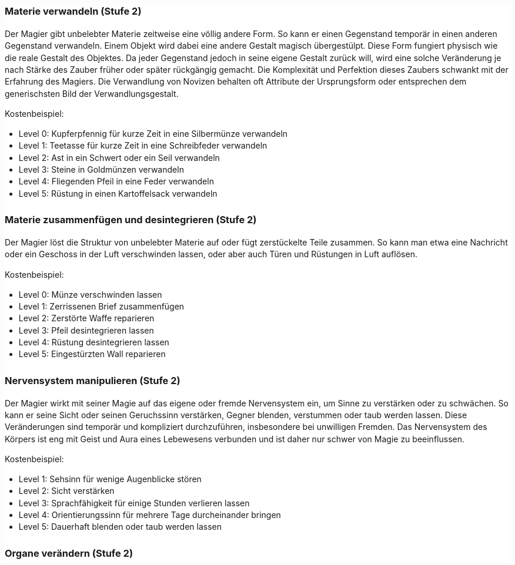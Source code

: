  
### Materie verwandeln (Stufe 2)
 
Der Magier gibt unbelebter Materie zeitweise eine völlig andere Form. So kann er einen Gegenstand temporär in einen anderen Gegenstand verwandeln. Einem Objekt wird dabei eine andere Gestalt magisch übergestülpt. Diese Form fungiert physisch wie die reale Gestalt des Objektes. Da jeder Gegenstand jedoch in seine eigene Gestalt zurück will, wird eine solche Veränderung je nach Stärke des Zauber früher oder später rückgängig gemacht. Die Komplexität und Perfektion dieses Zaubers schwankt mit der Erfahrung des Magiers. Die Verwandlung von Novizen behalten oft Attribute der Ursprungsform oder entsprechen dem generischsten Bild der Verwandlungsgestalt.
 
Kostenbeispiel: 
- Level 0: Kupferpfennig für kurze Zeit in eine Silbermünze verwandeln 
- Level 1: Teetasse für kurze Zeit in eine Schreibfeder verwandeln
- Level 2: Ast in ein Schwert oder ein Seil verwandeln
- Level 3: Steine in Goldmünzen verwandeln
- Level 4: Fliegenden Pfeil in eine Feder verwandeln
- Level 5: Rüstung in einen Kartoffelsack verwandeln
 
 
### Materie zusammenfügen und desintegrieren (Stufe 2)
 
Der Magier löst die Struktur von unbelebter Materie auf oder fügt zerstückelte Teile zusammen. So kann man etwa eine Nachricht oder ein Geschoss in der Luft verschwinden lassen, oder aber auch Türen und Rüstungen in Luft auflösen.
 
Kostenbeispiel: 

- Level 0: Münze verschwinden lassen
- Level 1: Zerrissenen Brief zusammenfügen
- Level 2: Zerstörte Waffe reparieren
- Level 3: Pfeil desintegrieren lassen
- Level 4: Rüstung desintegrieren lassen
- Level 5: Eingestürzten Wall reparieren
 
 
### Nervensystem manipulieren (Stufe 2)
 
Der Magier wirkt mit seiner Magie auf das eigene oder fremde Nervensystem ein, um Sinne zu verstärken oder zu schwächen. So kann er seine Sicht oder seinen Geruchssinn verstärken, Gegner blenden, verstummen oder taub werden lassen. Diese Veränderungen sind temporär und kompliziert durchzuführen, insbesondere bei unwilligen Fremden. Das Nervensystem des Körpers ist eng mit Geist und Aura eines Lebewesens verbunden und ist daher nur schwer von Magie zu beeinflussen.
 
Kostenbeispiel: 

- Level 1: Sehsinn für wenige Augenblicke stören
- Level 2: Sicht verstärken
- Level 3: Sprachfähigkeit für einige Stunden verlieren lassen
- Level 4: Orientierungssinn für mehrere Tage durcheinander bringen
- Level 5: Dauerhaft blenden oder taub werden lassen
 
 
### Organe verändern (Stufe 2)
 